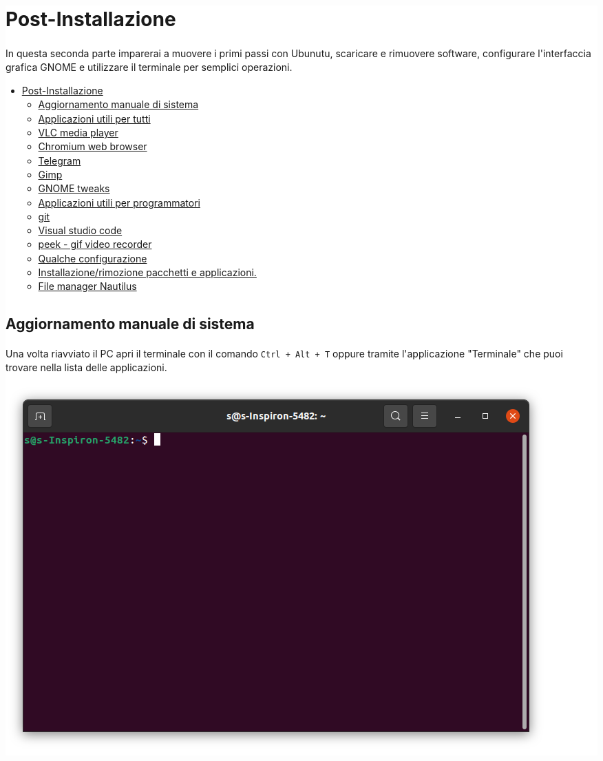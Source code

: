# Post-Installazione

In questa seconda parte imparerai a muovere i primi passi con Ubunutu, scaricare e rimuovere software, configurare l'interfaccia grafica GNOME e utilizzare il terminale per semplici operazioni.

- [Post-Installazione](#post-installazione)
  - [Aggiornamento manuale di sistema](#aggiornamento-manuale-di-sistema)
  - [Applicazioni utili per tutti](#applicazioni-utili-per-tutti)
  - [VLC media player](#vlc-media-player)
  - [Chromium web browser](#chromium-web-browser)
  - [Telegram](#telegram)
  - [Gimp](#gimp)
  - [GNOME tweaks](#gnome-tweaks)
  - [Applicazioni utili per programmatori](#applicazioni-utili-per-programmatori)
  - [git](#git)
  - [Visual studio code](#visual-studio-code)
  - [peek - gif video recorder](#peek---gif-video-recorder)
  - [Qualche configurazione](#qualche-configurazione)
  - [Installazione/rimozione pacchetti e applicazioni.](#installazionerimozione-pacchetti-e-applicazioni)
  - [File manager Nautilus](#file-manager-nautilus)

## Aggiornamento manuale di sistema

Una volta riavviato il PC apri il terminale con il comando `Ctrl + Alt + T` oppure tramite l'applicazione "Terminale" che puoi trovare nella lista delle applicazioni.

![](./images/bash.png)

